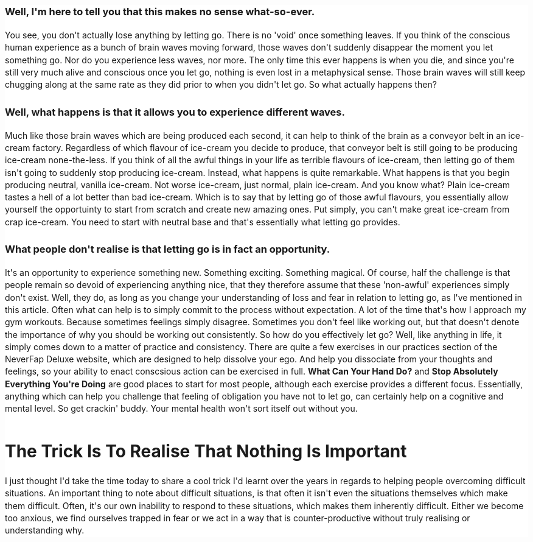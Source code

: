 
### Well, I'm here to tell you that this makes no sense what-so-ever.

 You see, you don't actually lose anything by letting go. There is no 'void' once something leaves. If you think of the conscious human experience as a bunch of brain waves moving forward, those waves don't suddenly disappear the moment you let something go. Nor do you experience less waves, nor more. The only time this ever happens is when you die, and since you're still very much alive and conscious once you let go, nothing is even lost in a metaphysical sense. Those brain waves will still keep chugging along at the same rate as they did prior to when you didn't let go. So what actually happens then?


### Well, what happens is that it allows you to experience different waves.

 Much like those brain waves which are being produced each second, it can help to think of the brain as a conveyor belt in an ice-cream factory. Regardless of which flavour of ice-cream you decide to produce, that conveyor belt is still going to be producing ice-cream none-the-less. If you think of all the awful things in your life as terrible flavours of ice-cream, then letting go of them isn't going to suddenly stop producing ice-cream. Instead, what happens is quite remarkable. What happens is that you begin producing neutral, vanilla ice-cream. Not worse ice-cream, just normal, plain ice-cream. And you know what? Plain ice-cream tastes a hell of a lot better than bad ice-cream. Which is to say that by letting go of those awful flavours, you essentially allow yourself the opportuinty to start from scratch and create new amazing ones. Put simply, you can't make great ice-cream from crap ice-cream. You need to start with neutral base and that's essentially what letting go provides.


### What people don't realise is that letting go is in fact an opportunity.

 It's an opportunity to experience something new. Something exciting. Something magical. Of course, half the challenge is that people remain so devoid of experiencing anything nice, that they therefore assume that these 'non-awful' experiences simply don't exist. Well, they do, as long as you change your understanding of loss and fear in relation to letting go, as I've mentioned in this article. Often what can help is to simply commit to the process without expectation. A lot of the time that's how I approach my gym workouts. Because sometimes feelings simply disagree. Sometimes you don't feel like working out, but that doesn't denote the importance of why you should be working out consistently. So how do you effectively let go? Well, like anything in life, it simply comes down to a matter of practice and consistency. There are quite a few exercises in our practices section of the NeverFap Deluxe website, which are designed to help dissolve your ego. And help you dissociate from your thoughts and feelings, so your ability to enact conscsious action can be exercised in full. **What Can Your Hand Do?** and **Stop Absolutely Everything You're Doing** are good places to start for most people, although each exercise provides a different focus. Essentially, anything which can help you challenge that feeling of obligation you have not to let go, can certainly help on a cognitive and mental level. So get crackin' buddy. Your mental health won't sort itself out without you.


# The Trick Is To Realise That Nothing Is Important
I just thought I'd take the time today to share a cool trick I'd learnt over the years in regards to helping people overcoming difficult situations. An important thing to note about difficult situations, is that often it isn't even the situations themselves which make them difficult. Often, it's our own inability to respond to these situations, which makes them inherently difficult. Either we become too anxious, we find ourselves trapped in fear or we act in a way that is counter-productive without truly realising or understanding why.

